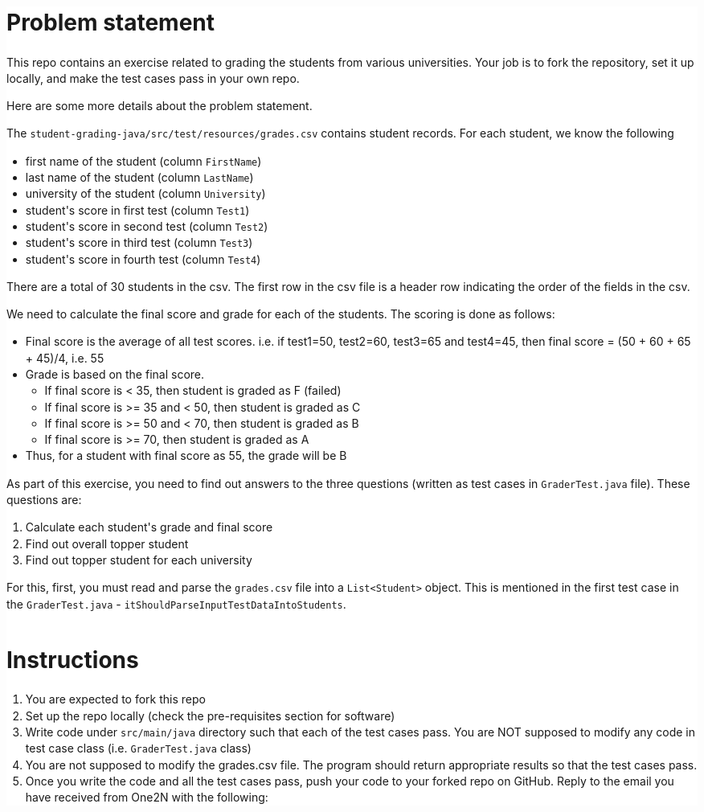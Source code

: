 
# Problem statement
This repo contains an exercise related to grading the students from various universities. Your job is to fork the repository,
set it up locally, and make the test cases pass in your own repo.

Here are some more details about the problem statement.

The `student-grading-java/src/test/resources/grades.csv` contains student records. For each student, we know the following 
   - first name of the student (column `FirstName`)
   - last name of the student (column `LastName`)
   - university of the student (column `University`)
   - student's score in first test (column `Test1`)
   - student's score in second test (column `Test2`)
   - student's score in third test (column `Test3`)
   - student's score in fourth test (column `Test4`)

There are a total of 30 students in the csv. The first row in the csv file is a header row indicating the order of the fields in the csv.

We need to calculate the final score and grade for each of the students. The scoring is done as follows:

- Final score is the average of all test scores. i.e. if test1=50, test2=60, test3=65 and test4=45, then final score = (50 + 60 + 65 + 45)/4, i.e. 55
- Grade is based on the final score. 
   - If final score is < 35, then student is graded as F (failed)
   - If final score is >= 35 and < 50, then student is graded as C
   - If final score is >= 50 and < 70, then student is graded as B
   - If final score is >= 70, then student is graded as A
- Thus, for a student with final score as 55, the grade will be B

As part of this exercise, you need to find out answers to the three questions (written as test cases in `GraderTest.java` file). These questions are:
   1. Calculate each student's grade and final score
   2. Find out overall topper student
   3. Find out topper student for each university

For this, first, you must read and parse the `grades.csv` file into a `List<Student>` object. This is mentioned in the first test case in the `GraderTest.java` - `itShouldParseInputTestDataIntoStudents`.

# Instructions
1. You are expected to fork this repo
2. Set up the repo locally (check the pre-requisites section for software)
3. Write code under `src/main/java` directory such that each of the test cases pass. You are NOT supposed to modify any code in test case class (i.e. `GraderTest.java` class)
4. You are not supposed to modify the grades.csv file. The program should return appropriate results so that the test cases pass.
5. Once you write the code and all the test cases pass, push your code to your forked repo on GitHub. Reply to the email you have received from One2N with the following:
